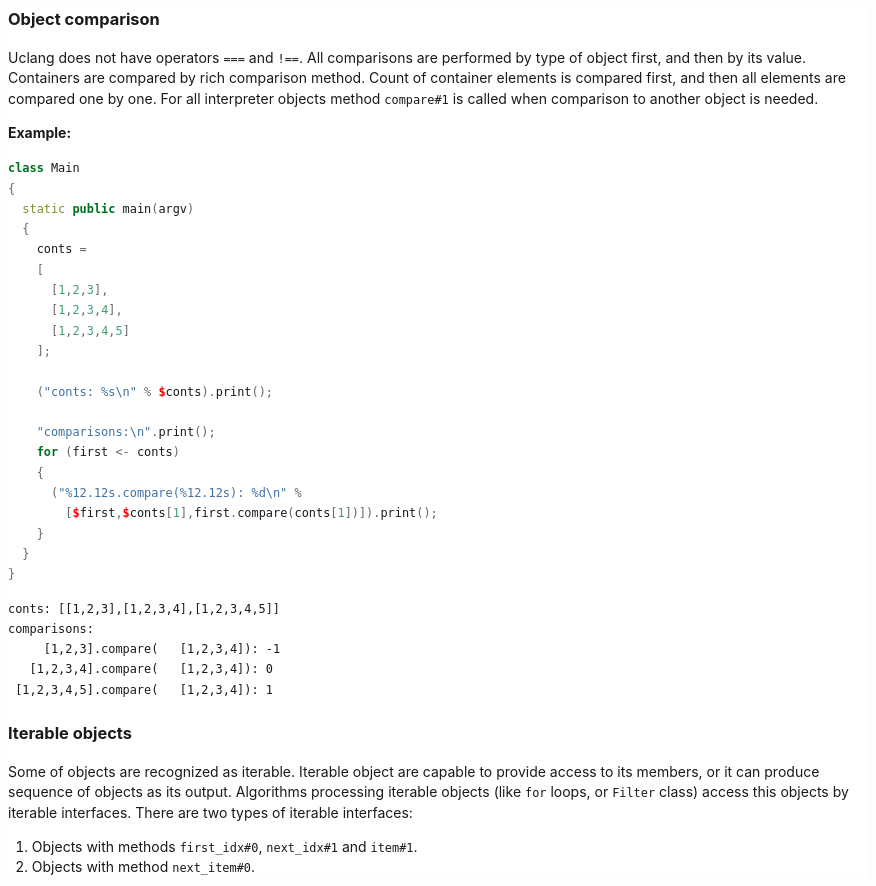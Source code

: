 
### Object comparison


Uclang does not have operators `===` and `!==`. All comparisons are performed
by type of object first, and then by its value. Containers are compared by rich
comparison method. Count of container elements is compared first, and then all
elements are compared one by one. For all interpreter objects method
`compare#1` is called when comparison to another object is needed.

**Example:**

```cpp
class Main
{
  static public main(argv)
  {
    conts =
    [
      [1,2,3],
      [1,2,3,4],
      [1,2,3,4,5]
    ];

    ("conts: %s\n" % $conts).print();

    "comparisons:\n".print();
    for (first <- conts)
    {
      ("%12.12s.compare(%12.12s): %d\n" %
        [$first,$conts[1],first.compare(conts[1])]).print();
    }
  }
}
```

```
conts: [[1,2,3],[1,2,3,4],[1,2,3,4,5]]
comparisons:
     [1,2,3].compare(   [1,2,3,4]): -1
   [1,2,3,4].compare(   [1,2,3,4]): 0
 [1,2,3,4,5].compare(   [1,2,3,4]): 1
```



### Iterable objects


Some of objects are recognized as iterable. Iterable object are capable to
provide access to its members, or it can produce sequence of objects as its
output.  Algorithms processing iterable objects (like `for` loops, or `Filter`
class) access this objects by iterable interfaces. There are two types of
iterable interfaces:

1. Objects with methods `first_idx#0`, `next_idx#1` and `item#1`.
2. Objects with method `next_item#0`.

